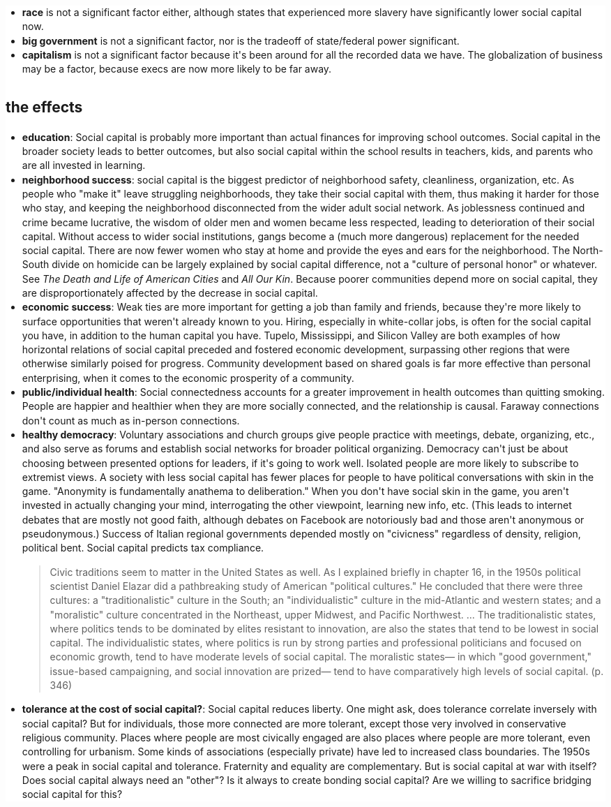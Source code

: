 - **race** is not a significant factor either, although states that experienced more slavery have significantly lower social capital now.
- **big government** is not a significant factor, nor is the tradeoff of state/federal power significant.
- **capitalism** is not a significant factor because it's been around for all the recorded data we have. The globalization of business may be a factor, because execs are now more likely to be far away.

## the effects

- **education**: Social capital is probably more important than actual finances for improving school outcomes. Social capital in the broader society leads to better outcomes, but also social capital within the school results in teachers, kids, and parents who are all invested in learning.
- **neighborhood success**: social capital is the biggest predictor of neighborhood safety, cleanliness, organization, etc. As people who "make it" leave struggling neighborhoods, they take their social capital with them, thus making it harder for those who stay, and keeping the neighborhood disconnected from the wider adult social network. As joblessness continued and crime became lucrative, the wisdom of older men and women became less respected, leading to deterioration of their social capital. Without access to wider social institutions, gangs become a (much more dangerous) replacement for the needed social capital. There are now fewer women who stay at home and provide the eyes and ears for the neighborhood. The North-South divide on homicide can be largely explained by social capital difference, not a "culture of personal honor" or whatever. See *The Death and Life of American Cities* and *All Our Kin*. Because poorer communities depend more on social capital, they are disproportionately affected by the decrease in social capital.
- **economic success**: Weak ties are more important for getting a job than family and friends, because they're more likely to surface opportunities that weren't already known to you. Hiring, especially in white-collar jobs, is often for the social capital you have, in addition to the human capital you have. Tupelo, Mississippi, and Silicon Valley are both examples of how horizontal relations of social capital preceded and fostered economic development, surpassing other regions that were otherwise similarly poised for progress. Community development based on shared goals is far more effective than personal enterprising, when it comes to the economic prosperity of a community.
- **public/individual health**: Social connectedness accounts for a greater improvement in health outcomes than quitting smoking. People are happier and healthier when they are more socially connected, and the relationship is causal. Faraway connections don't count as much as in-person connections.
- **healthy democracy**: Voluntary associations and church groups give people practice with meetings, debate, organizing, etc., and also serve as forums and establish social networks for broader political organizing. Democracy can't just be about choosing between presented options for leaders, if it's going to work well. Isolated people are more likely to subscribe to extremist views. A society with less social capital has fewer places for people to have political conversations with skin in the game. "Anonymity is fundamentally anathema to deliberation." When you don't have social skin in the game, you aren't invested in actually changing your mind, interrogating the other viewpoint, learning new info, etc. (This leads to internet debates that are mostly not good faith, although debates on Facebook are notoriously bad and those aren't anonymous or pseudonymous.) Success of Italian regional governments depended mostly on "civicness" regardless of density, religion, political bent. Social capital predicts tax compliance.
	> Civic traditions seem to matter in the United States as well. As I explained briefly in chapter 16, in the 1950s political scientist Daniel Elazar did a pathbreaking study of American "political cultures." He concluded that there were three cultures: a "traditionalistic" culture in the South; an "individualistic" culture in the mid-Atlantic and western states; and a "moralistic" culture concentrated in the Northeast, upper Midwest, and Pacific Northwest. ... The traditionalistic states, where politics tends to be dominated by elites resistant to innovation, are also the states that tend to be lowest in social capital. The individualistic states, where politics is run by strong parties and professional politicians and focused on economic growth, tend to have moderate levels of social capital. The moralistic states— in which "good government," issue-based campaigning, and social innovation are prized— tend to have comparatively high levels of social capital. (p. 346)
- **tolerance at the cost of social capital?**: Social capital reduces liberty. One might ask, does tolerance correlate inversely with social capital? But for individuals, those more connected are more tolerant, except those very involved in conservative religious community. Places where people are most civically engaged are also places where people are more tolerant, even controlling for urbanism. Some kinds of associations (especially private) have led to increased class boundaries. The 1950s were a peak in social capital and tolerance. Fraternity and equality are complementary. But is social capital at war with itself? Does social capital always need an "other"? Is it always to create bonding social capital? Are we willing to sacrifice bridging social capital for this?
